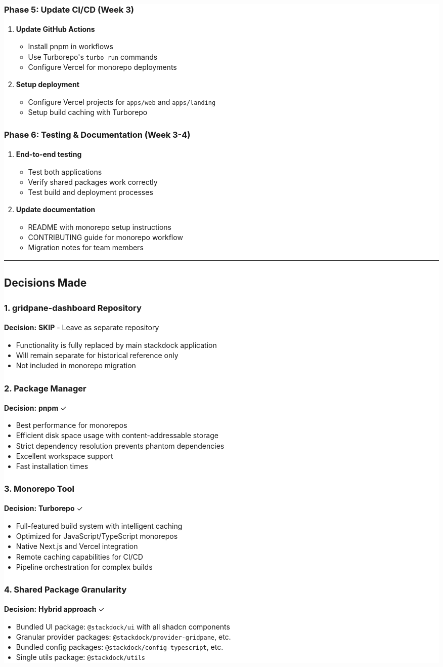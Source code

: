 ### Phase 5: Update CI/CD (Week 3)
1. **Update GitHub Actions**
   - Install pnpm in workflows
   - Use Turborepo's `turbo run` commands
   - Configure Vercel for monorepo deployments

2. **Setup deployment**
   - Configure Vercel projects for `apps/web` and `apps/landing`
   - Setup build caching with Turborepo

### Phase 6: Testing & Documentation (Week 3-4)
1. **End-to-end testing**
   - Test both applications
   - Verify shared packages work correctly
   - Test build and deployment processes

2. **Update documentation**
   - README with monorepo setup instructions
   - CONTRIBUTING guide for monorepo workflow
   - Migration notes for team members

---

## Decisions Made

### 1. gridpane-dashboard Repository
**Decision:** **SKIP** - Leave as separate repository
- Functionality is fully replaced by main stackdock application
- Will remain separate for historical reference only
- Not included in monorepo migration

### 2. Package Manager
**Decision:** **pnpm** ✓
- Best performance for monorepos
- Efficient disk space usage with content-addressable storage
- Strict dependency resolution prevents phantom dependencies
- Excellent workspace support
- Fast installation times

### 3. Monorepo Tool
**Decision:** **Turborepo** ✓
- Full-featured build system with intelligent caching
- Optimized for JavaScript/TypeScript monorepos
- Native Next.js and Vercel integration
- Remote caching capabilities for CI/CD
- Pipeline orchestration for complex builds

### 4. Shared Package Granularity
**Decision:** **Hybrid approach** ✓
- Bundled UI package: `@stackdock/ui` with all shadcn components
- Granular provider packages: `@stackdock/provider-gridpane`, etc.
- Bundled config packages: `@stackdock/config-typescript`, etc.
- Single utils package: `@stackdock/utils`
